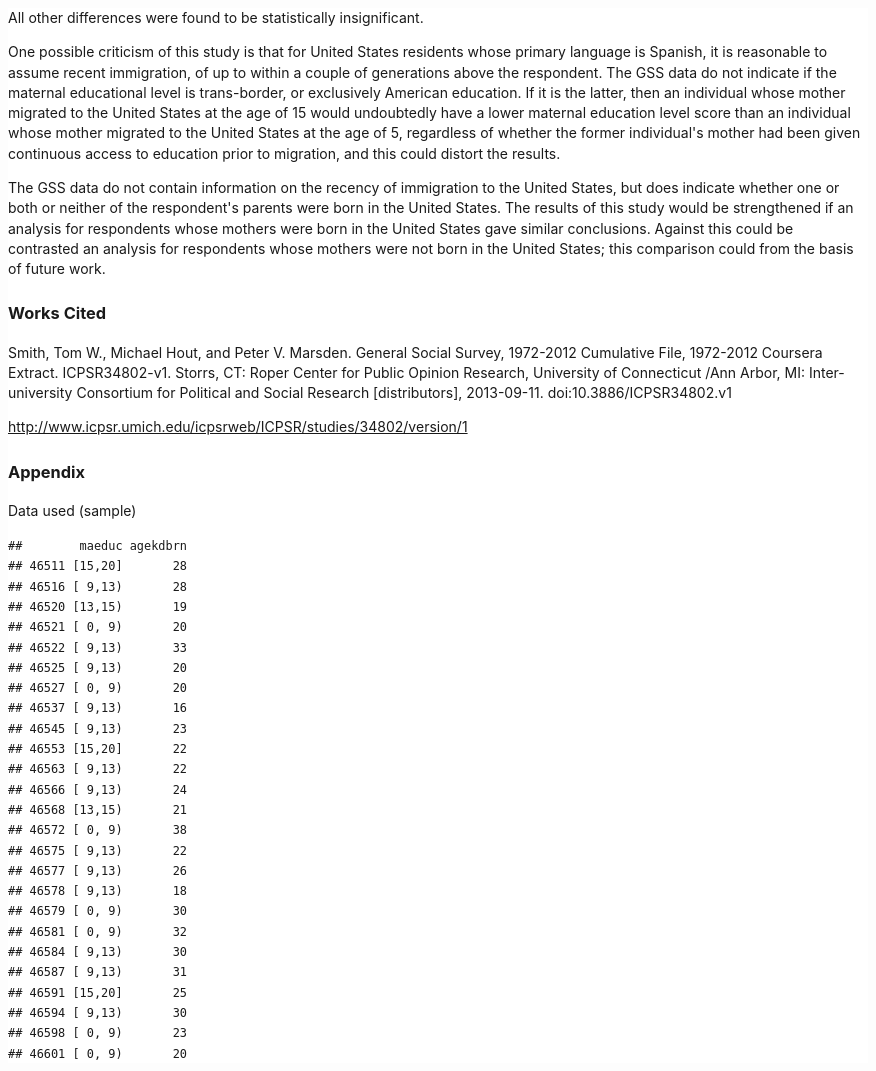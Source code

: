 All other differences were found to be statistically insignificant.   

One possible criticism of this study is that for United States residents whose primary language is Spanish, it is reasonable to assume recent immigration, of up to within a couple of generations above the respondent. The GSS data do not indicate if the maternal educational level is trans-border, or exclusively American education. If it is the latter, then an individual whose mother migrated to the United States at the age of 15 would undoubtedly have a lower maternal education level score than an individual whose mother migrated to the United States at the age of 5, regardless of whether the former individual's mother had been given continuous access to education prior to migration, and this could distort the results. 

The GSS data do not contain information on the recency of immigration to the United States, but does indicate whether one or both or neither of the respondent's parents were born in the United States. The results of this study would be strengthened if an analysis for respondents whose mothers were born in the United States gave similar conclusions. Against this could be contrasted an analysis for respondents whose mothers were not born in the United States; this comparison could from the basis of future work. 


### Works Cited

Smith, Tom W., Michael Hout, and Peter V. Marsden. General Social Survey, 1972-2012 Cumulative File, 1972-2012 Coursera Extract. ICPSR34802-v1. Storrs, CT: Roper Center for Public Opinion Research, University of Connecticut /Ann Arbor, MI: Inter-university Consortium for Political and Social Research [distributors], 2013-09-11. doi:10.3886/ICPSR34802.v1

<http://www.icpsr.umich.edu/icpsrweb/ICPSR/studies/34802/version/1>

### Appendix
Data used (sample)

```
##        maeduc agekdbrn
## 46511 [15,20]       28
## 46516 [ 9,13)       28
## 46520 [13,15)       19
## 46521 [ 0, 9)       20
## 46522 [ 9,13)       33
## 46525 [ 9,13)       20
## 46527 [ 0, 9)       20
## 46537 [ 9,13)       16
## 46545 [ 9,13)       23
## 46553 [15,20]       22
## 46563 [ 9,13)       22
## 46566 [ 9,13)       24
## 46568 [13,15)       21
## 46572 [ 0, 9)       38
## 46575 [ 9,13)       22
## 46577 [ 9,13)       26
## 46578 [ 9,13)       18
## 46579 [ 0, 9)       30
## 46581 [ 0, 9)       32
## 46584 [ 9,13)       30
## 46587 [ 9,13)       31
## 46591 [15,20]       25
## 46594 [ 9,13)       30
## 46598 [ 0, 9)       23
## 46601 [ 0, 9)       20
```


[^1]: _More Women Delaying First Pregnancy_ (Consumer HealthDay)
[^2]: D’Onofrio BM, Rickert ME, Frans E, et al.: _Paternal Age at Childbearing and Offspring Psychiatric and Academic Morbidity_. JAMA Psychiatry. 2014;71(4):432-438. doi:10.1001/jamapsychiatry.2013.4525.
[^3]: _Deciding When To Have A Child, If Ever: The Impacts Later In Life_ http://www.sciencedaily.com/releases/2007/05/070511080340.htm
[^4]: Davis-Kean PE: _The influence of parent education and family income on child achievement: the indirect role of parental expectations and the home environment._ J Fam Psychol. 2005 Jun; 19(2):294-304.
[^5]: _Women in Higher Education_ http://www.uis.unesco.org/Education/Pages/women-higher-education.aspx